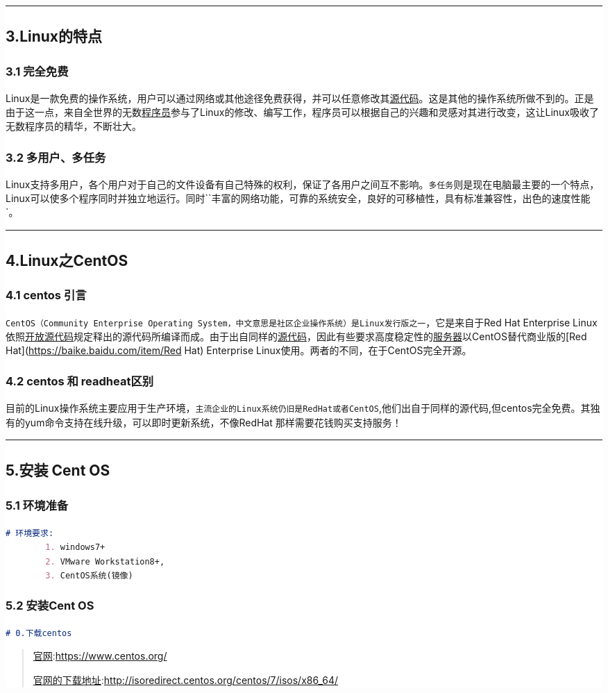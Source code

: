 ----

## 3.Linux的特点

### 3.1 完全免费

Linux是一款免费的操作系统，用户可以通过网络或其他途径免费获得，并可以任意修改其[源代码](https://baike.baidu.com/item/源代码/3969)。这是其他的操作系统所做不到的。正是由于这一点，来自全世界的无数[程序员](https://baike.baidu.com/item/程序员/62748)参与了Linux的修改、编写工作，程序员可以根据自己的兴趣和灵感对其进行改变，这让Linux吸收了无数程序员的精华，不断壮大。

### 3.2 多用户、多任务

Linux支持多用户，各个用户对于自己的文件设备有自己特殊的权利，保证了各用户之间互不影响。`多任务`则是现在电脑最主要的一个特点，Linux可以使多个程序同时并独立地运行。同时``丰富的网络功能，可靠的系统安全，良好的可移植性，具有标准兼容性，出色的速度性能`。

----

## 4.Linux之CentOS

### 4.1 centos 引言

`CentOS（Community Enterprise Operating System，中文意思是社区企业操作系统）是Linux发行版之一`，它是来自于Red Hat Enterprise Linux依照[开放源代码](https://baike.baidu.com/item/开放源代码/114160)规定释出的源代码所编译而成。由于出自同样的[源代码](https://baike.baidu.com/item/源代码/3587471)，因此有些要求高度稳定性的[服务器](https://baike.baidu.com/item/服务器/100571)以CentOS替代商业版的[Red Hat](https://baike.baidu.com/item/Red Hat) Enterprise Linux使用。两者的不同，在于CentOS完全开源。

### 4.2 centos 和 readheat区别

目前的Linux操作系统主要应用于生产环境，`主流企业的Linux系统仍旧是RedHat或者CentOS`,他们出自于同样的源代码,但centos完全免费。其独有的yum命令支持在线升级，可以即时更新系统，不像RedHat 那样需要花钱购买支持服务！

---

## 5.安装 Cent OS

### 5.1 环境准备

```markdown
# 环境要求:
		1. windows7+
		2. VMware Workstation8+,
		3. CentOS系统(镜像)
```

### 5.2 安装Cent OS

```markdown
# 0.下载centos 
```

> [官网](https://www.centos.org/):https://www.centos.org/
>
> [官网的下载地址](http://isoredirect.centos.org/centos/7/isos/x86_64/):http://isoredirect.centos.org/centos/7/isos/x86_64/
